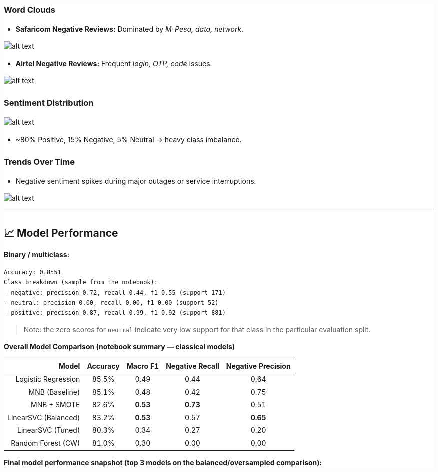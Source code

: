 ### Word Clouds  
- **Safaricom Negative Reviews:** Dominated by *M-Pesa, data, network*.  

![alt text](image.png)

- **Airtel Negative Reviews:** Frequent *login, OTP, code* issues. 

![alt text](image-1.png)

### Sentiment Distribution  

![alt text](image-2.png)
- ~80% Positive, 15% Negative, 5% Neutral → heavy class imbalance.  

### Trends Over Time  
- Negative sentiment spikes during major outages or service interruptions.  

![alt text](image-3.png)

---

## 📈 Model Performance  


**Binary / multiclass:**
```
Accuracy: 0.8551
Class breakdown (sample from the notebook):
- negative: precision 0.72, recall 0.44, f1 0.55 (support 171)
- neutral: precision 0.00, recall 0.00, f1 0.00 (support 52)
- positive: precision 0.87, recall 0.99, f1 0.92 (support 881)
```
> Note: the zero scores for `neutral` indicate very low support for that class in the particular evaluation split.

**Overall Model Comparison (notebook summary — classical models)**

| Model                   | Accuracy | Macro F1 | Negative Recall | Negative Precision |
|------------------------:|:--------:|:--------:|:---------------:|:------------------:|
| Logistic Regression     | 85.5%    | 0.49     | 0.44            | 0.64               |
| MNB (Baseline)          | 85.1%    | 0.48     | 0.42            | 0.75               |
| MNB + SMOTE             | 82.6%    | **0.53** | **0.73**        | 0.51               |
| LinearSVC (Balanced)    | 83.2%    | **0.53** | 0.57            | **0.65**           |
| LinearSVC (Tuned)       | 80.3%    | 0.34     | 0.27            | 0.20               |
| Random Forest (CW)      | 81.0%    | 0.30     | 0.00            | 0.00               |

**Final model performance snapshot (top 3 models on the balanced/oversampled comparison):**

